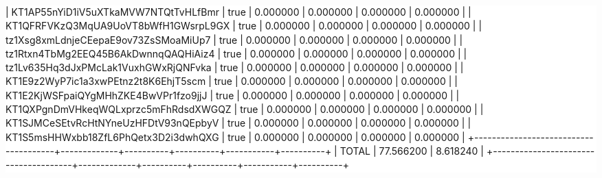 | KT1AP55nYiD1iV5uXTkaMVW7NTQtTvHLfBmr | true        | 0.000000 | 0.000000 |  0.000000 | 0.000000 |
| KT1QFRFVKzQ3MqUA9UoVT8bWfH1GWsrpL9GX | true        | 0.000000 | 0.000000 |  0.000000 | 0.000000 |
| tz1Xsg8xmLdnjeCEepaE9ov73ZsSMoaMiUp7 | true        | 0.000000 | 0.000000 |  0.000000 | 0.000000 |
| tz1Rtxn4TbMg2EEQ45B6AkDwnnqQAQHiAiz4 | true        | 0.000000 | 0.000000 |  0.000000 | 0.000000 |
| tz1Lv635Hq3dJxPMcLak1VuxhGWxRjQNFvka | true        | 0.000000 | 0.000000 |  0.000000 | 0.000000 |
| KT1E9z2WyP7ic1a3xwPEtnz2t8K6EhjT5scm | true        | 0.000000 | 0.000000 |  0.000000 | 0.000000 |
| KT1E2KjWSFpaiQYgMHhZKE4BwVPr1fzo9jjJ | true        | 0.000000 | 0.000000 |  0.000000 | 0.000000 |
| KT1QXPgnDmVHkeqWQLxprzc5mFhRdsdXWGQZ | true        | 0.000000 | 0.000000 |  0.000000 | 0.000000 |
| KT1SJMCeSEtvRcHtNYneUzHFDtV93nQEpbyV | true        | 0.000000 | 0.000000 |  0.000000 | 0.000000 |
| KT1S5msHHWxbb18ZfL6PhQetx3D2i3dwhQXG | true        | 0.000000 | 0.000000 |  0.000000 | 0.000000 |
+--------------------------------------+-------------+----------+----------+-----------+----------+
|                                                                  TOTAL   | 77.566200 | 8.618240 |
+--------------------------------------+-------------+----------+----------+-----------+----------+
